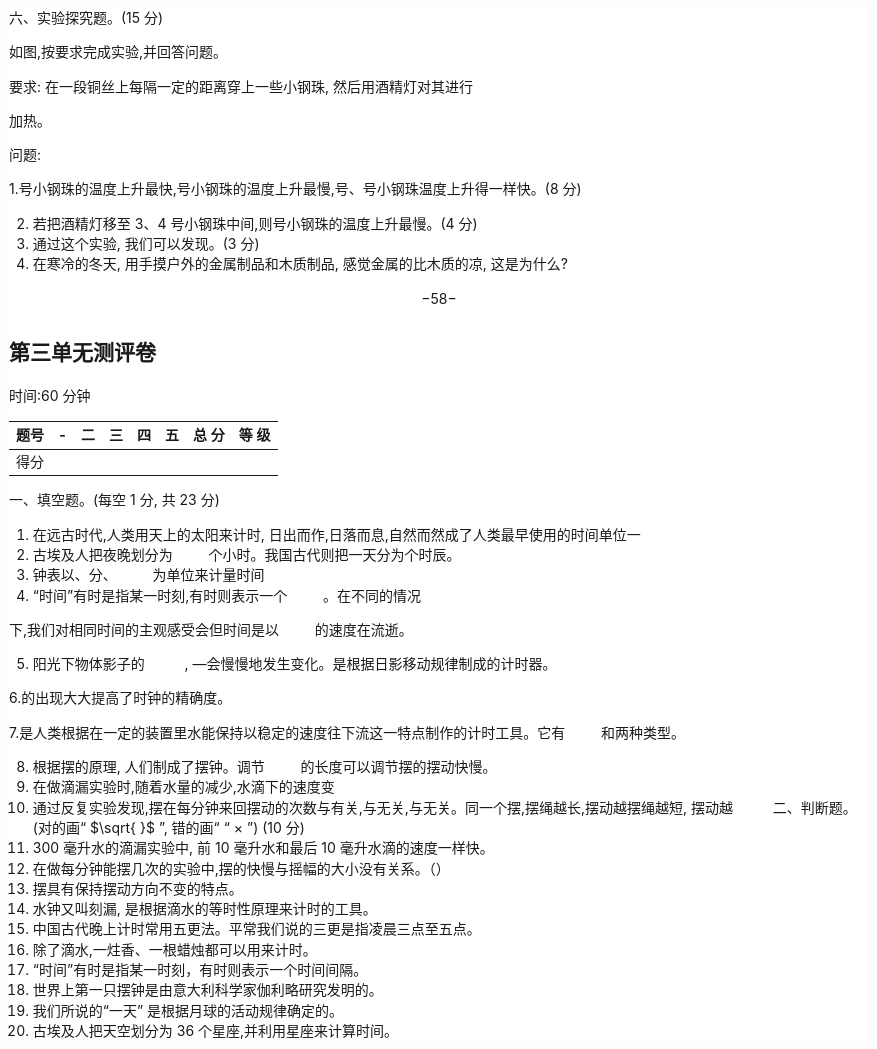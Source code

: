 六、实验探究题。(15 分)

如图,按要求完成实验,并回答问题。



要求: 在一段铜丝上每隔一定的距离穿上一些小钢珠, 然后用酒精灯对其进行

加热。

问题:

1.号小钢珠的温度上升最快,号小钢珠的温度上升最慢,号、号小钢珠温度上升得一样快。(8 分)

2. 若把酒精灯移至 $3 、 4$ 号小钢珠中间,则号小钢珠的温度上升最慢。(4 分)
3. 通过这个实验, 我们可以发现。(3 分) $\qquad$
4. 在寒冷的冬天, 用手摸户外的金属制品和木质制品, 感觉金属的比木质的凉, 这是为什么?

$$
-58-
$$

## 第三单无测评卷

时间:60 分钟

| 题号 | - | 二 | 三 | 四 | 五 | 总 分 | 等 级 |
| :---: | :---: | :---: | :---: | :---: | :---: | :---: | :---: |
| 得分 |  |  |  |  |  |  |  |

一、填空题。(每空 1 分, 共 23 分)

1. 在远古时代,人类用天上的太阳来计时, 日出而作,日落而息,自然而然成了人类最早使用的时间单位一
2. 古埃及人把夜晚划分为 $\qquad$个小时。我国古代则把一天分为个时辰。
3. 钟表以、分、 $\qquad$为单位来计量时间
4. “时间”有时是指某一时刻,有时则表示一个 $\qquad$。在不同的情况

下,我们对相同时间的主观感受会但时间是以 $\qquad$的速度在流逝。

5. 阳光下物体影子的 $\qquad$ , —会慢慢地发生变化。是根据日影移动规律制成的计时器。

6.的出现大大提高了时钟的精确度。

7.是人类根据在一定的装置里水能保持以稳定的速度往下流这一特点制作的计时工具。它有 $\qquad$和两种类型。

8. 根据摆的原理, 人们制成了摆钟。调节 $\qquad$的长度可以调节摆的摆动快慢。
9. 在做滴漏实验时,随着水量的减少,水滴下的速度变 $\qquad$
10. 通过反复实验发现,摆在每分钟来回摆动的次数与有关,与无关,与无关。同一个摆,摆绳越长,摆动越摆绳越短, 摆动越 $\qquad$
二、判断题。(对的画“ $\sqrt{ }$ ”, 错的画“ “ $\times$ ”) (10 分)
11. 300 毫升水的滴漏实验中, 前 10 毫升水和最后 10 毫升水滴的速度一样快。
12. 在做每分钟能摆几次的实验中,摆的快慢与摇幅的大小没有关系。（）
13. 摆具有保持摆动方向不变的特点。
14. 水钟又叫刻漏, 是根据滴水的等时性原理来计时的工具。
15. 中国古代晚上计时常用五更法。平常我们说的三更是指凌晨三点至五点。
16. 除了滴水,一炷香、一根蜡烛都可以用来计时。
17. “时间”有时是指某一时刻，有时则表示一个时间间隔。
18. 世界上第一只摆钟是由意大利科学家伽利略研究发明的。
19. 我们所说的“一天” 是根据月球的活动规律确定的。
20. 古埃及人把天空划分为 36 个星座,并利用星座来计算时间。
